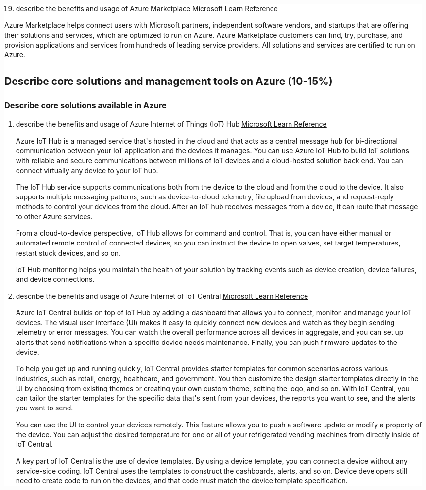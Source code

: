 19. describe the benefits and usage of Azure Marketplace [Microsoft Learn Reference](https://docs.microsoft.com/en-us/learn/modules/intro-to-azure-fundamentals/what-is-microsoft-azure)

Azure Marketplace helps connect users with Microsoft partners, independent software vendors, and startups that are offering their solutions and services, which are optimized to run on Azure. Azure Marketplace customers can find, try, purchase, and provision applications and services from hundreds of leading service providers. All solutions and services are certified to run on Azure.

## Describe core solutions and management tools on Azure (10-15%)

### Describe core solutions available in Azure

1. describe the benefits and usage of Azure Internet of Things (IoT) Hub [Microsoft Learn Reference](https://docs.microsoft.com/en-us/learn/modules/iot-fundamentals/2-identify-product-options)

   Azure IoT Hub is a managed service that's hosted in the cloud and that acts as a central message hub for bi-directional communication between your IoT application and the devices it manages. You can use Azure IoT Hub to build IoT solutions with reliable and secure communications between millions of IoT devices and a cloud-hosted solution back end. You can connect virtually any device to your IoT hub.

   The IoT Hub service supports communications both from the device to the cloud and from the cloud to the device. It also supports multiple messaging patterns, such as device-to-cloud telemetry, file upload from devices, and request-reply methods to control your devices from the cloud. After an IoT hub receives messages from a device, it can route that message to other Azure services.

   From a cloud-to-device perspective, IoT Hub allows for command and control. That is, you can have either manual or automated remote control of connected devices, so you can instruct the device to open valves, set target temperatures, restart stuck devices, and so on.

   IoT Hub monitoring helps you maintain the health of your solution by tracking events such as device creation, device failures, and device connections.

2. describe the benefits and usage of Azure Internet of IoT Central [Microsoft Learn Reference](https://docs.microsoft.com/en-us/learn/modules/iot-fundamentals/2-identify-product-options)

   Azure IoT Central builds on top of IoT Hub by adding a dashboard that allows you to connect, monitor, and manage your IoT devices. The visual user interface (UI) makes it easy to quickly connect new devices and watch as they begin sending telemetry or error messages. You can watch the overall performance across all devices in aggregate, and you can set up alerts that send notifications when a specific device needs maintenance. Finally, you can push firmware updates to the device.

   To help you get up and running quickly, IoT Central provides starter templates for common scenarios across various industries, such as retail, energy, healthcare, and government. You then customize the design starter templates directly in the UI by choosing from existing themes or creating your own custom theme, setting the logo, and so on. With IoT Central, you can tailor the starter templates for the specific data that's sent from your devices, the reports you want to see, and the alerts you want to send.

   You can use the UI to control your devices remotely. This feature allows you to push a software update or modify a property of the device. You can adjust the desired temperature for one or all of your refrigerated vending machines from directly inside of IoT Central.

   A key part of IoT Central is the use of device templates. By using a device template, you can connect a device without any service-side coding. IoT Central uses the templates to construct the dashboards, alerts, and so on. Device developers still need to create code to run on the devices, and that code must match the device template specification.
